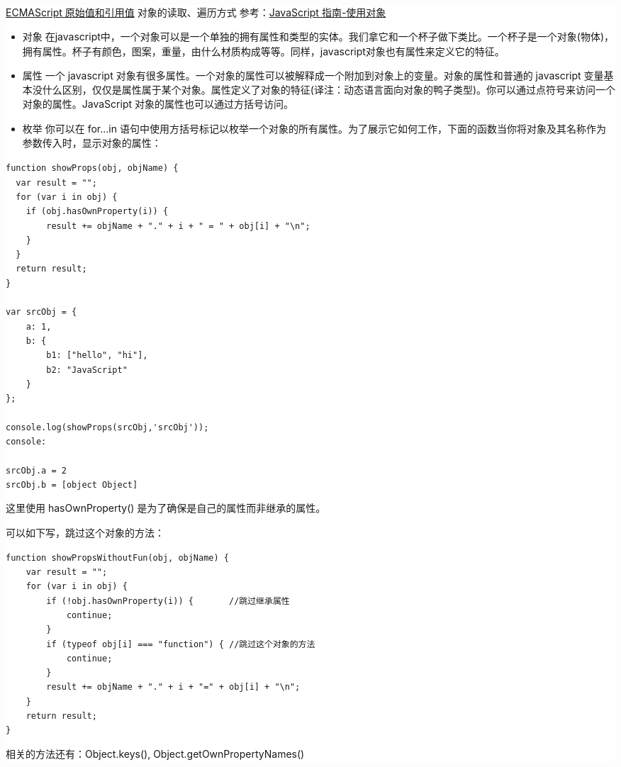 [ECMAScript 原始值和引用值](http://www.w3school.com.cn/js/pro_js_value.asp)
对象的读取、遍历方式
参考：[JavaScript 指南-使用对象](https://developer.mozilla.org/zh-CN/docs/Web/JavaScript/Guide/Working_with_Objects)

* 对象
在javascript中，一个对象可以是一个单独的拥有属性和类型的实体。我们拿它和一个杯子做下类比。一个杯子是一个对象(物体)，拥有属性。杯子有颜色，图案，重量，由什么材质构成等等。同样，javascript对象也有属性来定义它的特征。

* 属性
一个 javascript 对象有很多属性。一个对象的属性可以被解释成一个附加到对象上的变量。对象的属性和普通的 javascript 变量基本没什么区别，仅仅是属性属于某个对象。属性定义了对象的特征(译注：动态语言面向对象的鸭子类型)。你可以通过点符号来访问一个对象的属性。JavaScript 对象的属性也可以通过方括号访问。

* 枚举
你可以在 for...in 语句中使用方括号标记以枚举一个对象的所有属性。为了展示它如何工作，下面的函数当你将对象及其名称作为参数传入时，显示对象的属性：
```
function showProps(obj, objName) {
  var result = "";
  for (var i in obj) {
    if (obj.hasOwnProperty(i)) {
        result += objName + "." + i + " = " + obj[i] + "\n";
    }
  }
  return result;
}

var srcObj = {
    a: 1,
    b: {
        b1: ["hello", "hi"],
        b2: "JavaScript"
    }
};

console.log(showProps(srcObj,'srcObj'));
console:

srcObj.a = 2
srcObj.b = [object Object]
```
这里使用 hasOwnProperty() 是为了确保是自己的属性而非继承的属性。

可以如下写，跳过这个对象的方法：
```
function showPropsWithoutFun(obj, objName) {
    var result = "";
    for (var i in obj) {
        if (!obj.hasOwnProperty(i)) {       //跳过继承属性
            continue;
        }
        if (typeof obj[i] === "function") { //跳过这个对象的方法
            continue;
        }
        result += objName + "." + i + "=" + obj[i] + "\n";
    }
    return result;
}
```
相关的方法还有：Object.keys(), Object.getOwnPropertyNames()

